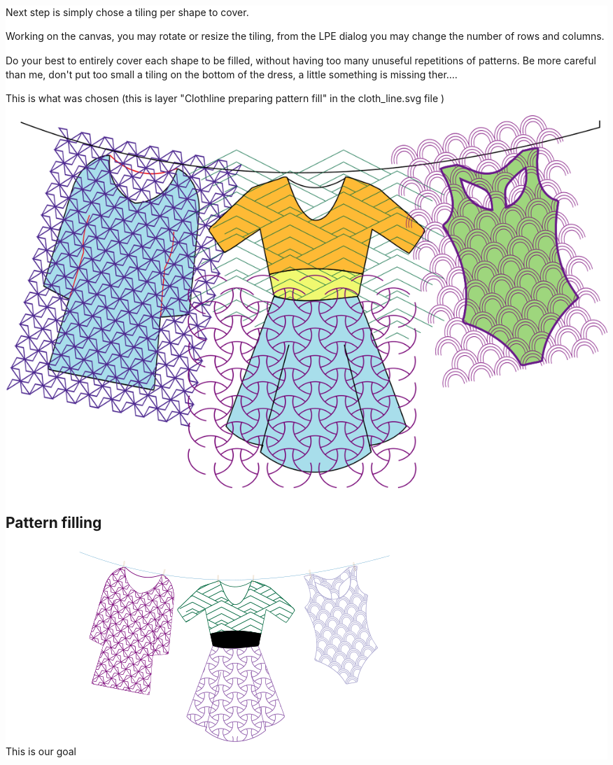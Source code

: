 Next step is simply chose a tiling per shape to cover.

Working on the canvas, you may rotate or resize the tiling, from the LPE dialog you may change the number of rows and columns. 

Do your best to entirely cover each shape to be filled, without having too many unuseful repetitions of patterns. Be more careful than me, don't put too small a tiling on the bottom of the dress, a little  something  is missing ther....

This is what was chosen (this is layer "Clothline preparing pattern fill" in the cloth_line.svg file )

![cloth_line](/assets/images/tutorials/cookie_cutter_tiling/tiled_cloths.png) 

## Pattern filling
This is our goal
![final](/assets/images/tutorials/cookie_cutter_tiling/final_embroidery.png) 
